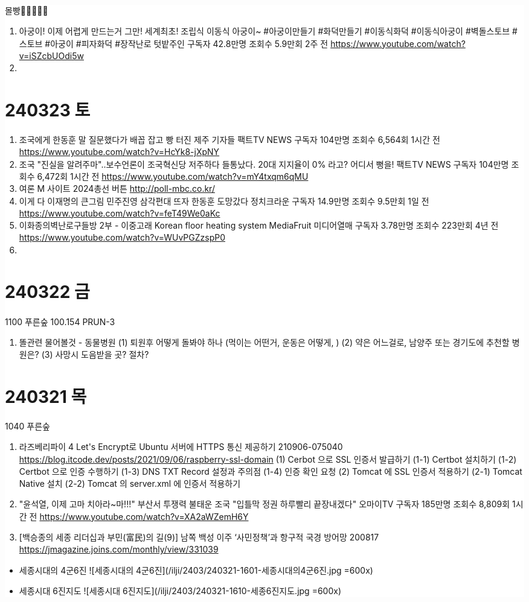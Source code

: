 몰빵🥐🥯🥖🍞🥞
1. 아궁이! 이제 어렵게 만드는거 그만! 세계최초! 조립식 이동식 아궁이~ #아궁이만들기 #화덕만들기 #이동식화덕 #이동식아궁이 #벽돌스토브 #스토브 #아궁이 #피자화덕 #장작난로 텃밭주인 구독자 42.8만명 조회수 5.9만회  2주 전 https://www.youtube.com/watch?v=iSZcbUOdi5w
1. 

# 240323 토

1. 조국에게 한동훈 말 질문했다가 배꼽 잡고 빵 터진 제주 기자들 팩트TV NEWS 구독자 104만명 조회수 6,564회 1시간 전 https://www.youtube.com/watch?v=HcYk8-jXpNY
1. 조국 "진실을 알려주마"..보수언론이 조국혁신당 저주하다 들통났다. 20대 지지율이 0% 라고? 어디서 뻥을! 팩트TV NEWS 구독자 104만명 조회수 6,472회  1시간 전 https://www.youtube.com/watch?v=mY4txqm6qMU
1. 여론 M 사이트 2024총선 버튼 http://poll-mbc.co.kr/
1. 이게 다 이재명의 큰그림 민주진영 삼각편대 뜨자 한동훈 도망갔다 정치크라운 구독자 14.9만명 조회수 9.5만회  1일 전 https://www.youtube.com/watch?v=feT49We0aKc
1. 이화종의벽난로구들방 2부 - 이중고래 Korean floor heating system MediaFruit 미디어열매 구독자 3.78만명 조회수 223만회  4년 전 https://www.youtube.com/watch?v=WUvPGZzspP0
1. 


# 240322 금
1100 푸른숲 100.154 PRUN-3

1. 똘관련 물어볼것 - 동물병원
(1) 퇴원후 어떻게 돌봐야 하나 (먹이는 어떤거, 운동은 어떻게, )
(2) 약은 어느걸로, 남양주 또는 경기도에 추천할 병원은?
(3) 사망시 도음받을 곳? 절차?

# 240321 목
1040 푸른숲

1. 라즈베리파이 4 Let's Encrypt로 Ubuntu 서버에 HTTPS 통신 제공하기 210906-075040 https://blog.itcode.dev/posts/2021/09/06/raspberry-ssl-domain
(1) Cerbot 으로 SSL 인증서 발급하기
(1-1) Certbot 설치하기
(1-2) Certbot 으로 인증 수행하기
(1-3) DNS TXT Record 설정과 주의점
(1-4) 인증 확인 요청
(2) Tomcat 에 SSL 인증서 적용하기
(2-1) Tomcat Native 설치
(2-2) Tomcat 의 server.xml 에 인증서 적용하기
1. "윤석열, 이제 고마 치아라~마!!!" 부산서 투쟁력 불태운 조국 "입틀막 정권 하루빨리 끝장내겠다" 오마이TV 구독자 185만명 조회수 8,809회  1시간 전 https://www.youtube.com/watch?v=XA2aWZemH6Y

1. [백승종의 세종 리더십과 부민(富民)의 길(9)] 남쪽 백성 이주 ‘사민정책’과 항구적 국경 방어망 200817 https://jmagazine.joins.com/monthly/view/331039
- 세종시대의 4군6진
![세종시대의 4군6진](/ilji/2403/240321-1601-세종시대의4군6진.jpg =600x)

- 세종시대 6진지도
![세종시대 6진지도](/ilji/2403/240321-1610-세종6진지도.jpg =600x)
